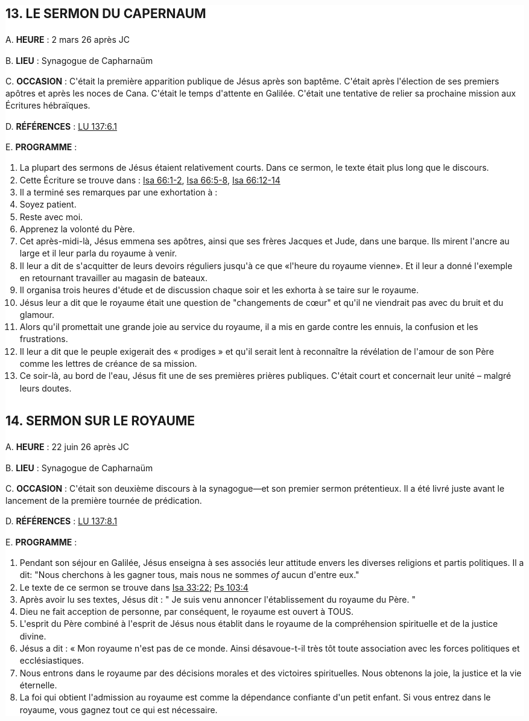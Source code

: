 
## 13. LE SERMON DU CAPERNAUM

A. **HEURE** : 2 mars 26 après JC

B. **LIEU** : Synagogue de Capharnaüm

C. **OCCASION** : C'était la première apparition publique de Jésus après son baptême. C'était après l'élection de ses premiers apôtres et après les noces de Cana. C'était le temps d'attente en Galilée. C'était une tentative de relier sa prochaine mission aux Écritures hébraïques.

D. **RÉFÉRENCES** : <a id="s339_20"></a>[LU 137:6.1](/fr/The_Urantia_Book/137#p6_1)

E. **PROGRAMME** :

1. La plupart des sermons de Jésus étaient relativement courts. Dans ce sermon, le texte était plus long que le discours.
2. Cette Écriture se trouve dans : [Isa 66:1-2](/fr/Bible/Isaiah/66#v1), [Isa 66:5-8](/fr/Bible/Isaiah/66#v5), [Isa 66:12-14](/fr/Bible/Isaiah/66#v12)
3. Il a terminé ses remarques par une exhortation à :
1. Soyez patient.
2. Reste avec moi.
3. Apprenez la volonté du Père.
4. Cet après-midi-là, Jésus emmena ses apôtres, ainsi que ses frères Jacques et Jude, dans une barque. Ils mirent l'ancre au large et il leur parla du royaume à venir.
5. Il leur a dit de s'acquitter de leurs devoirs réguliers jusqu'à ce que «l'heure du royaume vienne». Et il leur a donné l'exemple en retournant travailler au magasin de bateaux.
6. Il organisa trois heures d'étude et de discussion chaque soir et les exhorta à se taire sur le royaume.
7. Jésus leur a dit que le royaume était une question de "changements de cœur" et qu'il ne viendrait pas avec du bruit et du glamour.
8. Alors qu'il promettait une grande joie au service du royaume, il a mis en garde contre les ennuis, la confusion et les frustrations.
9. Il leur a dit que le peuple exigerait des « prodiges » et qu'il serait lent à reconnaître la révélation de l'amour de son Père comme les lettres de créance de sa mission.
10. Ce soir-là, au bord de l'eau, Jésus fit une de ses premières prières publiques. C'était court et concernait leur unité – malgré leurs doutes.

## 14. SERMON SUR LE ROYAUME

A. **HEURE** : 22 juin 26 après JC

B. **LIEU** : Synagogue de Capharnaüm

C. **OCCASION** : C'était son deuxième discours à la synagogue—et son premier sermon prétentieux. Il a été livré juste avant le lancement de la première tournée de prédication.

D. **RÉFÉRENCES** : <a id="s365_20"></a>[LU 137:8.1](/fr/The_Urantia_Book/137#p8_1)

E. **PROGRAMME** :

1. Pendant son séjour en Galilée, Jésus enseigna à ses associés leur attitude envers les diverses religions et partis politiques. Il a dit: "Nous cherchons à les gagner tous, mais nous ne sommes _of_ aucun d'entre eux."
2. Le texte de ce sermon se trouve dans [Isa 33:22](/fr/Bible/Isaiah/33#v22); [Ps 103:4](/fr/Bible/Psalms/103#v4)
3. Après avoir lu ses textes, Jésus dit : " Je suis venu annoncer l'établissement du royaume du Père. "
4. Dieu ne fait acception de personne, par conséquent, le royaume est ouvert à TOUS.
5. L'esprit du Père combiné à l'esprit de Jésus nous établit dans le royaume de la compréhension spirituelle et de la justice divine.
6. Jésus a dit : « Mon royaume n'est pas de ce monde. Ainsi désavoue-t-il très tôt toute association avec les forces politiques et ecclésiastiques.
7. Nous entrons dans le royaume par des décisions morales et des victoires spirituelles. Nous obtenons la joie, la justice et la vie éternelle.
8. La foi qui obtient l'admission au royaume est comme la dépendance confiante d'un petit enfant. Si vous entrez dans le royaume, vous gagnez tout ce qui est nécessaire.